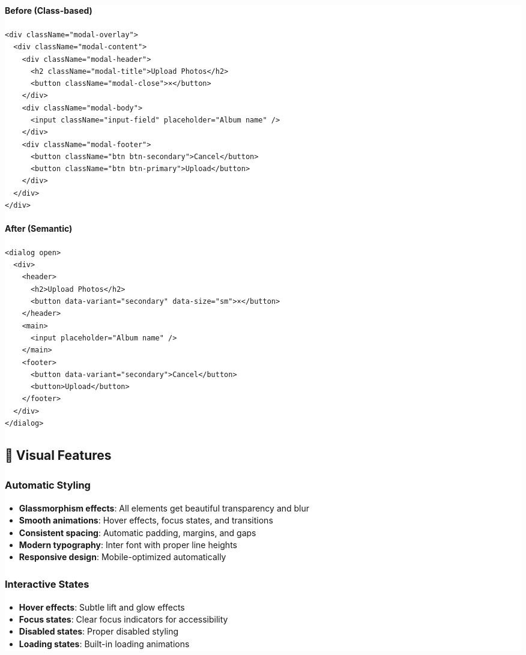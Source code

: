 #### **Before (Class-based)**
```tsx
<div className="modal-overlay">
  <div className="modal-content">
    <div className="modal-header">
      <h2 className="modal-title">Upload Photos</h2>
      <button className="modal-close">×</button>
    </div>
    <div className="modal-body">
      <input className="input-field" placeholder="Album name" />
    </div>
    <div className="modal-footer">
      <button className="btn btn-secondary">Cancel</button>
      <button className="btn btn-primary">Upload</button>
    </div>
  </div>
</div>
```

#### **After (Semantic)**
```tsx
<dialog open>
  <div>
    <header>
      <h2>Upload Photos</h2>
      <button data-variant="secondary" data-size="sm">×</button>
    </header>
    <main>
      <input placeholder="Album name" />
    </main>
    <footer>
      <button data-variant="secondary">Cancel</button>
      <button>Upload</button>
    </footer>
  </div>
</dialog>
```

## 🎨 **Visual Features**

### **Automatic Styling**
- **Glassmorphism effects**: All elements get beautiful transparency and blur
- **Smooth animations**: Hover effects, focus states, and transitions
- **Consistent spacing**: Automatic padding, margins, and gaps
- **Modern typography**: Inter font with proper line heights
- **Responsive design**: Mobile-optimized automatically

### **Interactive States**
- **Hover effects**: Subtle lift and glow effects
- **Focus states**: Clear focus indicators for accessibility
- **Disabled states**: Proper disabled styling
- **Loading states**: Built-in loading animations
